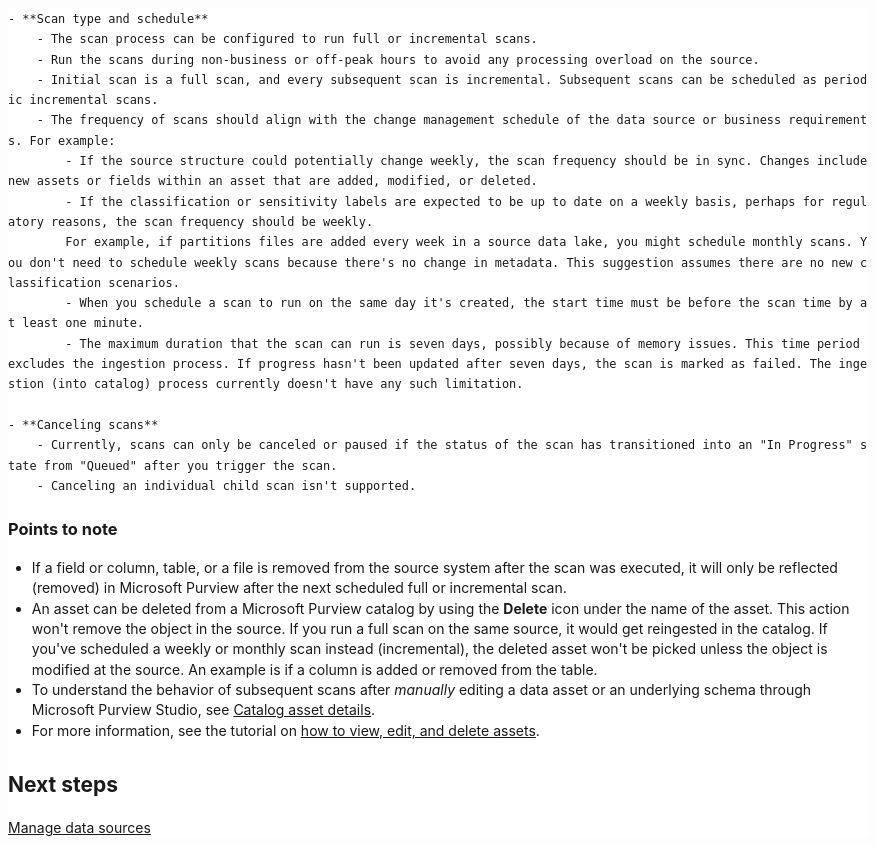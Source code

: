     - **Scan type and schedule**
        - The scan process can be configured to run full or incremental scans.
        - Run the scans during non-business or off-peak hours to avoid any processing overload on the source.
        - Initial scan is a full scan, and every subsequent scan is incremental. Subsequent scans can be scheduled as periodic incremental scans.
        - The frequency of scans should align with the change management schedule of the data source or business requirements. For example:
            - If the source structure could potentially change weekly, the scan frequency should be in sync. Changes include new assets or fields within an asset that are added, modified, or deleted.
            - If the classification or sensitivity labels are expected to be up to date on a weekly basis, perhaps for regulatory reasons, the scan frequency should be weekly.
            For example, if partitions files are added every week in a source data lake, you might schedule monthly scans. You don't need to schedule weekly scans because there's no change in metadata. This suggestion assumes there are no new classification scenarios.
            - When you schedule a scan to run on the same day it's created, the start time must be before the scan time by at least one minute.
            - The maximum duration that the scan can run is seven days, possibly because of memory issues. This time period excludes the ingestion process. If progress hasn't been updated after seven days, the scan is marked as failed. The ingestion (into catalog) process currently doesn't have any such limitation.

    - **Canceling scans**
        - Currently, scans can only be canceled or paused if the status of the scan has transitioned into an "In Progress" state from "Queued" after you trigger the scan.
        - Canceling an individual child scan isn't supported.

### Points to note

- If a field or column, table, or a file is removed from the source system after the scan was executed, it will only be reflected (removed) in Microsoft Purview after the next scheduled full or incremental scan.
- An asset can be deleted from a Microsoft Purview catalog by using the **Delete** icon under the name of the asset. This action won't remove the object in the source. If you run a full scan on the same source, it would get reingested in the catalog. If you've scheduled a weekly or monthly scan instead (incremental), the deleted asset won't be picked unless the object is modified at the source. An example is if a column is added or removed from the table.
- To understand the behavior of subsequent scans after *manually* editing a data asset or an underlying schema through Microsoft Purview Studio, see [Catalog asset details](./catalog-asset-details.md#scans-on-edited-assets).
-  For more information, see the tutorial on [how to view, edit, and delete assets](./catalog-asset-details.md).

## Next steps

[Manage data sources](./manage-data-sources.md)
